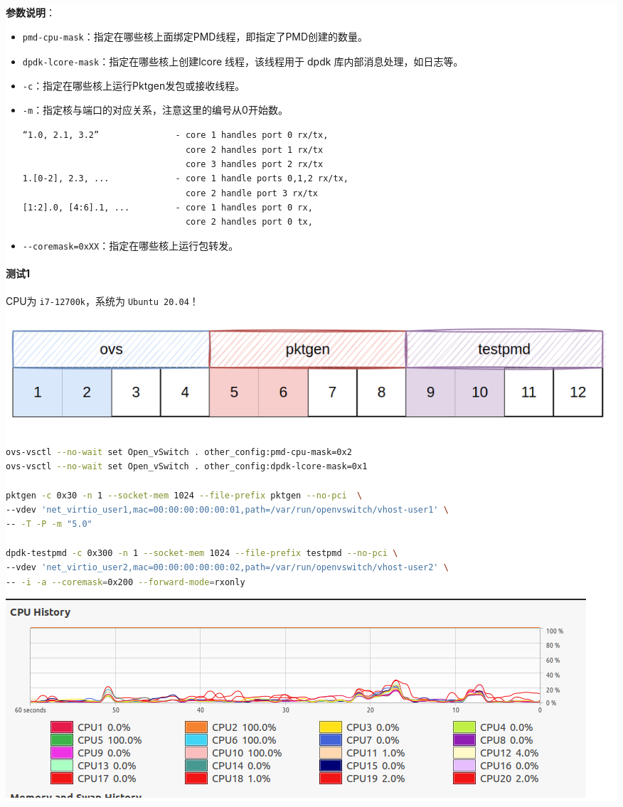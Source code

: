 **参数说明**：

- `pmd-cpu-mask`：指定在哪些核上面绑定PMD线程，即指定了PMD创建的数量。

- `dpdk-lcore-mask`：指定在哪些核上创建lcore 线程，该线程用于 dpdk 库内部消息处理，如日志等。

- `-c`：指定在哪些核上运行Pktgen发包或接收线程。

- `-m`：指定核与端口的对应关系，注意这里的编号从0开始数。

  ```
  “1.0, 2.1, 3.2”               - core 1 handles port 0 rx/tx,
                                  core 2 handles port 1 rx/tx
                                  core 3 handles port 2 rx/tx
  1.[0-2], 2.3, ...             - core 1 handle ports 0,1,2 rx/tx,
                                  core 2 handle port 3 rx/tx
  [1:2].0, [4:6].1, ...         - core 1 handles port 0 rx,
                                  core 2 handles port 0 tx,
  ```

- `--coremask=0xXX`：指定在哪些核上运行包转发。

#### 测试1

CPU为 `i7-12700k`，系统为 `Ubuntu 20.04`！

![image-20220703165153359](../images/OpenVSwitch-DPDK-%E6%80%A7%E8%83%BD%E6%B5%8B%E8%AF%95/image-20220703165153359.png)

```bash
ovs-vsctl --no-wait set Open_vSwitch . other_config:pmd-cpu-mask=0x2
ovs-vsctl --no-wait set Open_vSwitch . other_config:dpdk-lcore-mask=0x1

pktgen -c 0x30 -n 1 --socket-mem 1024 --file-prefix pktgen --no-pci  \
--vdev 'net_virtio_user1,mac=00:00:00:00:00:01,path=/var/run/openvswitch/vhost-user1' \
-- -T -P -m "5.0"

dpdk-testpmd -c 0x300 -n 1 --socket-mem 1024 --file-prefix testpmd --no-pci \
--vdev 'net_virtio_user2,mac=00:00:00:00:00:02,path=/var/run/openvswitch/vhost-user2' \
-- -i -a --coremask=0x200 --forward-mode=rxonly
```

![image-20220703163105375](../images/OpenVSwitch-DPDK-%E6%80%A7%E8%83%BD%E6%B5%8B%E8%AF%95/image-20220703163105375.png)
